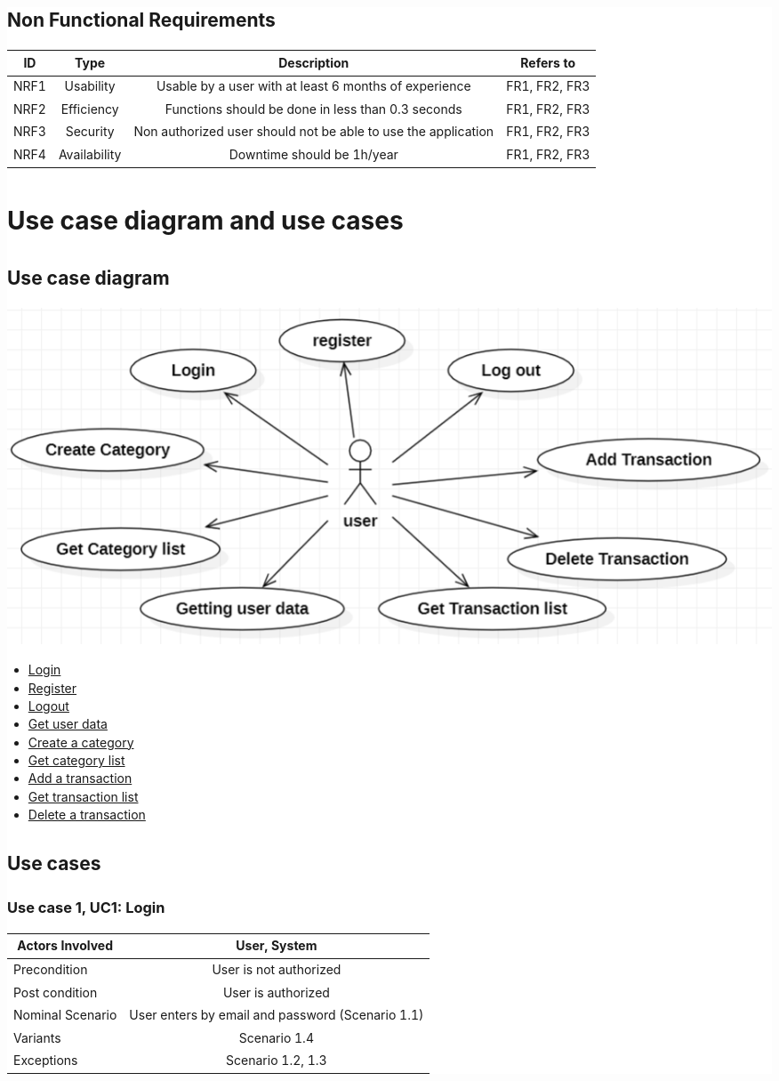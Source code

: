 ## Non Functional Requirements

|ID|Type|Description|Refers to|
| ------------- |:-------------:| :-----:| :-----:|
|NRF1|Usability|Usable by a user with at least 6 months of experience|FR1, FR2, FR3|
|NRF2|Efficiency|Functions should be done in less than 0.3 seconds|FR1, FR2, FR3|
|NRF3|Security|Non authorized user should not be able to use the application|FR1, FR2, FR3|
|NRF4|Availability|Downtime should be 1h/year|FR1, FR2, FR3| 

# Use case diagram and use cases

## Use case diagram
![](./assets/requirements_v1/Use_Case_Diagram.PNG)

- [Login](#use-case-1-uc1-login)
- [Register](#use-case-2-uc2-register)
- [Logout](#use-case-3-uc3-logout)
- [Get user data](#use-case-4-uc4-getting-user-data)
- [Create a category](#use-case-5-uc5-create-a-category)
- [Get category list](#use-case-6-uc6-get-category-list)
- [Add a transaction](#use-case-7-uc7-add-a-transaction)
- [Get transaction list](#use-case-8-uc8-get-transaction)
- [Delete a transaction](#use-case-9-uc9-delete-a-transaction)

## Use cases

### Use case 1, UC1: Login
|Actors Involved|User, System|
| ------------- |:-------------:| 
|Precondition|User is not authorized|
|Post condition|User is authorized|
|Nominal Scenario|User enters by email and password (Scenario 1.1)|
|Variants|Scenario 1.4|
|Exceptions|Scenario 1.2, 1.3|
